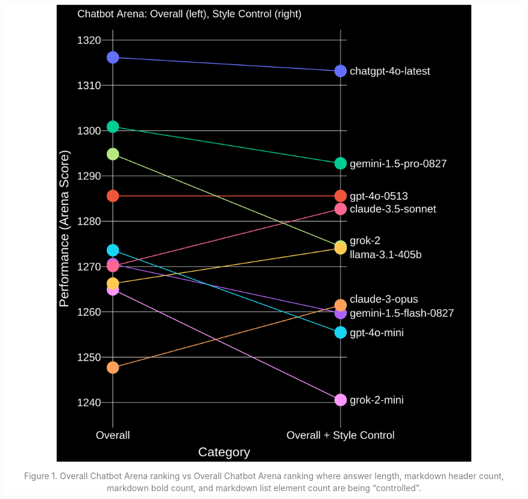 <img src="/images/blog/style_control/comparison_overall.png" style="display:block; margin-top: auto; margin-left: auto; margin-right: auto; margin-bottom: auto; width: 80%"></img>
<p style="color:gray; text-align: center;">Figure 1. Overall Chatbot Arena ranking vs Overall Chatbot Arena ranking where answer length, markdown header count, markdown bold count, and markdown list element count are being “controlled”.</p>
